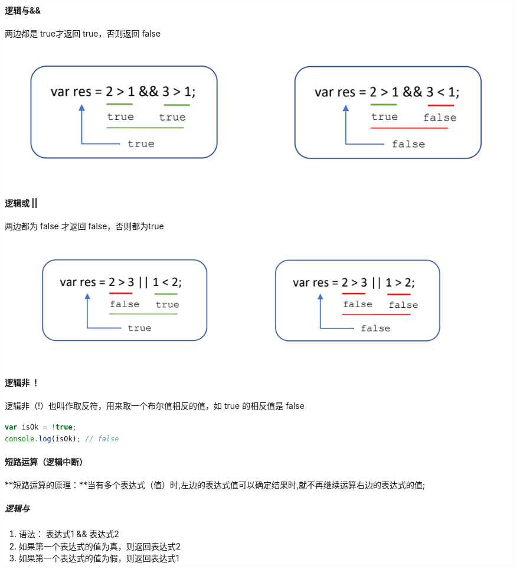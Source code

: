 #### 逻辑与&&

两边都是 true才返回 true，否则返回 false

![js_opt_and](md/js_opt_and.jpg)

#### 逻辑或 ||

两边都为 false 才返回 false，否则都为true

![js_opt_or](md/js_opt_or.jpg)

#### 逻辑非 ！

逻辑非（!）也叫作取反符，用来取一个布尔值相反的值，如 true 的相反值是 false

```javascript
var isOk = !true;
console.log(isOk); // false
```



#### 短路运算（逻辑中断）

**短路运算的原理：**当有多个表达式（值）时,左边的表达式值可以确定结果时,就不再继续运算右边的表达式的值;

#####  逻辑与 

1. 语法： 表达式1 && 表达式2 
2. 如果第一个表达式的值为真，则返回表达式2 
3. 如果第一个表达式的值为假，则返回表达式1
